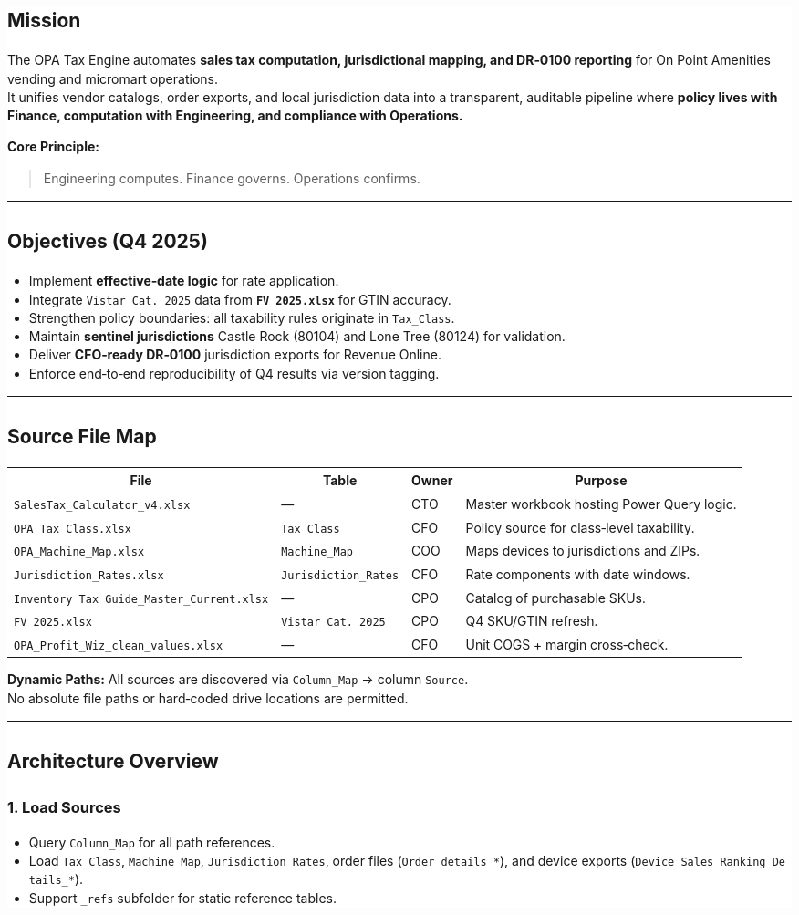 
## Mission

The OPA Tax Engine automates **sales tax computation, jurisdictional mapping, and DR‑0100 reporting** for On Point Amenities vending and micromart operations.  
It unifies vendor catalogs, order exports, and local jurisdiction data into a transparent, auditable pipeline where **policy lives with Finance, computation with Engineering, and compliance with Operations.**

**Core Principle:**  
> Engineering computes. Finance governs. Operations confirms.

---

## Objectives (Q4 2025)

- Implement **effective‑date logic** for rate application.  
- Integrate `Vistar Cat. 2025` data from **`FV 2025.xlsx`** for GTIN accuracy.  
- Strengthen policy boundaries: all taxability rules originate in `Tax_Class`.  
- Maintain **sentinel jurisdictions** Castle Rock (80104) and Lone Tree (80124) for validation.  
- Deliver **CFO‑ready DR‑0100** jurisdiction exports for Revenue Online.  
- Enforce end‑to‑end reproducibility of Q4 results via version tagging.

---

## Source File Map

| File | Table | Owner | Purpose |
|------|--------|--------|----------|
| `SalesTax_Calculator_v4.xlsx` | — | CTO | Master workbook hosting Power Query logic. |
| `OPA_Tax_Class.xlsx` | `Tax_Class` | CFO | Policy source for class‑level taxability. |
| `OPA_Machine_Map.xlsx` | `Machine_Map` | COO | Maps devices to jurisdictions and ZIPs. |
| `Jurisdiction_Rates.xlsx` | `Jurisdiction_Rates` | CFO | Rate components with date windows. |
| `Inventory Tax Guide_Master_Current.xlsx` | — | CPO | Catalog of purchasable SKUs. |
| `FV 2025.xlsx` | `Vistar Cat. 2025` | CPO | Q4 SKU/GTIN refresh. |
| `OPA_Profit_Wiz_clean_values.xlsx` | — | CFO | Unit COGS + margin cross‑check. |

**Dynamic Paths:** All sources are discovered via `Column_Map` → column `Source`.  
No absolute file paths or hard‑coded drive locations are permitted.

---

## Architecture Overview

### 1. Load Sources
- Query `Column_Map` for all path references.
- Load `Tax_Class`, `Machine_Map`, `Jurisdiction_Rates`, order files (`Order details_*`), and device exports (`Device Sales Ranking Details_*`).
- Support `_refs` subfolder for static reference tables.
